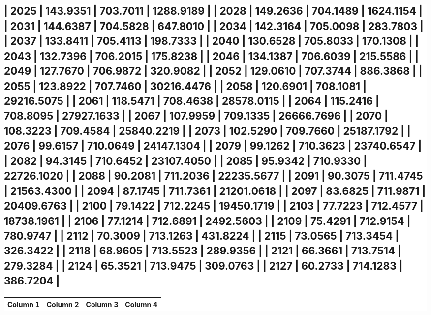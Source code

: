 | 2025 | 143.9351 | 703.7011 | 1288.9189 |
| 2028 | 149.2636 | 704.1489 | 1624.1154 |
| 2031 | 144.6387 | 704.5828 | 647.8010 |
| 2034 | 142.3164 | 705.0098 | 283.7803 |
| 2037 | 133.8411 | 705.4113 | 198.7333 |
| 2040 | 130.6528 | 705.8033 | 170.1308 |
| 2043 | 132.7396 | 706.2015 | 175.8238 |
| 2046 | 134.1387 | 706.6039 | 215.5586 |
| 2049 | 127.7670 | 706.9872 | 320.9082 |
| 2052 | 129.0610 | 707.3744 | 886.3868 |
| 2055 | 123.8922 | 707.7460 | 30216.4476 |
| 2058 | 120.6901 | 708.1081 | 29216.5075 |
| 2061 | 118.5471 | 708.4638 | 28578.0115 |
| 2064 | 115.2416 | 708.8095 | 27927.1633 |
| 2067 | 107.9959 | 709.1335 | 26666.7696 |
| 2070 | 108.3223 | 709.4584 | 25840.2219 |
| 2073 | 102.5290 | 709.7660 | 25187.1792 |
| 2076 | 99.6157 | 710.0649 | 24147.1304 |
| 2079 | 99.1262 | 710.3623 | 23740.6547 |
| 2082 | 94.3145 | 710.6452 | 23107.4050 |
| 2085 | 95.9342 | 710.9330 | 22726.1020 |
| 2088 | 90.2081 | 711.2036 | 22235.5677 |
| 2091 | 90.3075 | 711.4745 | 21563.4300 |
| 2094 | 87.1745 | 711.7361 | 21201.0618 |
| 2097 | 83.6825 | 711.9871 | 20409.6763 |
| 2100 | 79.1422 | 712.2245 | 19450.1719 |
| 2103 | 77.7223 | 712.4577 | 18738.1961 |
| 2106 | 77.1214 | 712.6891 | 2492.5603 |
| 2109 | 75.4291 | 712.9154 | 780.9747 |
| 2112 | 70.3009 | 713.1263 | 431.8224 |
| 2115 | 73.0565 | 713.3454 | 326.3422 |
| 2118 | 68.9605 | 713.5523 | 289.9356 |
| 2121 | 66.3661 | 713.7514 | 279.3284 |
| 2124 | 65.3521 | 713.9475 | 309.0763 |
| 2127 | 60.2733 | 714.1283 | 386.7204 |
---
| Column 1 | Column 2 | Column 3 | Column 4 |
|----------|----------|----------|----------|